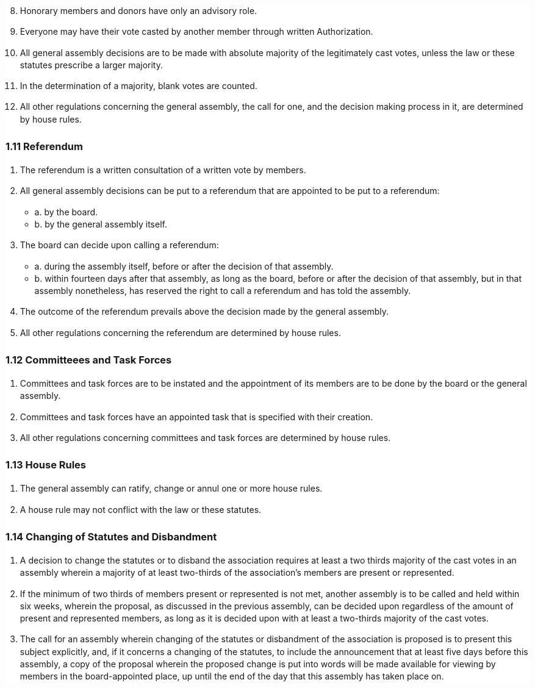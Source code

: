 8. Honorary members and donors have only an advisory role.

9. Everyone may have their vote casted by another member through written Authorization.

10. All general assembly decisions are to be made with absolute majority of the legitimately cast votes, unless the law or these statutes prescribe a larger majority.

11. In the determination of a majority, blank votes are counted.

12. All other regulations concerning the general assembly, the call for one, and the decision making process in it, are determined by house rules.

### 1.11 Referendum

1.    The referendum is a written consultation of a written vote by members.

2.    All general assembly decisions can be put to a referendum that are appointed to be put to a referendum:  
      - a. by the board.
      - b. by the general assembly itself.

3.    The board can decide upon calling a referendum:
      - a.  during the assembly itself, before or after the decision of that assembly.
      - b.  within fourteen days after that assembly, as long as the board, before or after the decision of that assembly, but in that assembly nonetheless, has reserved the right to call a referendum and has told the assembly.

4.    The outcome of the referendum prevails above the decision made by the general assembly. 

5.    All other regulations concerning the referendum are determined by house rules.

### 1.12 Committeees and Task Forces

1.    Committees and task forces are to be instated and the appointment of its members are to be done by the board or the general assembly.

2.    Committees and task forces have an appointed task that is specified with their creation.

3.    All other regulations concerning committees and task forces are determined by house rules.

### 1.13 House Rules

1.    The general assembly can ratify, change or annul one or more house rules.

2.    A house rule may not conflict with the law or these statutes.

### 1.14 Changing of Statutes and Disbandment

1.    A decision to change the statutes or to disband the association requires at least a two thirds majority of the cast votes in an assembly wherein a majority of at least two-thirds of the association’s members are present or represented.

2.    If the minimum of two thirds of members present or represented is not met, another assembly is to be called and held within six weeks, wherein the proposal, as discussed in the previous assembly, can be decided upon regardless of the amount of present and represented members, as long as it is decided upon with at least a two-thirds majority of the cast votes.

3.    The call for an assembly wherein changing of the statutes or disbandment of the association is proposed is to present this subject explicitly, and, if it concerns a changing of the statutes, to include the announcement that at least five days before this assembly, a copy of the proposal wherein the proposed change is put into words will be made available for viewing by members in the board-appointed place, up until the end of the day that this assembly has taken place on.

